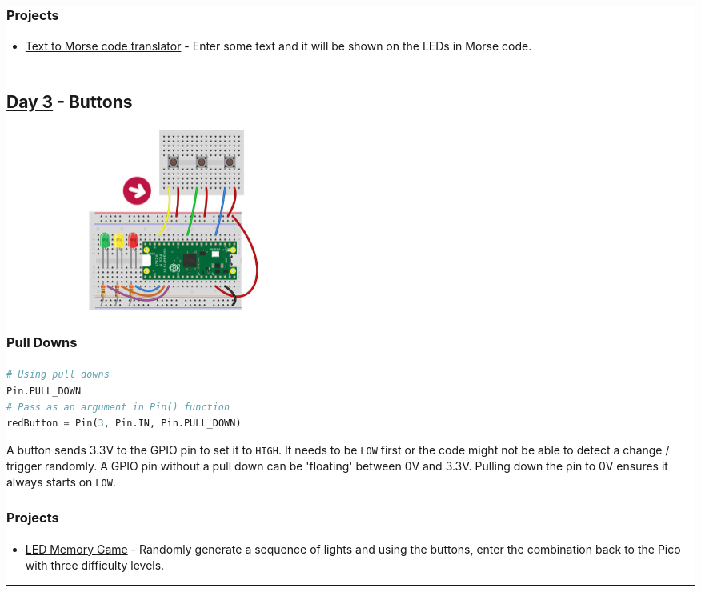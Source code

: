 ### Projects

- [Text to Morse code translator](https://github.com/olirooker/the-pi-hut-advent/blob/main/day2/03-morse-me.py) - Enter some text and it will be shown on the LEDs in Morse code.

---

## [Day 3](https://thepihut.com/blogs/raspberry-pi-tutorials/maker-advent-calendar-day-3-bashing-buttons) - Buttons

<img src="day3/day-03-GPIO.jpg" alt="Day 3 Circuit Diagram" width="400"/>

### Pull Downs

```python
# Using pull downs
Pin.PULL_DOWN
# Pass as an argument in Pin() function
redButton = Pin(3, Pin.IN, Pin.PULL_DOWN)
```

A button sends 3.3V to the GPIO pin to set it to `HIGH`. It needs to be `LOW` first or the code might not be able to detect a change / trigger randomly. A GPIO pin without a pull down can be 'floating' between 0V and 3.3V. Pulling down the pin to 0V ensures it always starts on `LOW`.

### Projects

- [LED Memory Game](https://github.com/olirooker/the-pi-hut-advent/blob/main/day3/03-led-memory-game.py) - Randomly generate a sequence of lights and using the buttons, enter the combination back to the Pico with three difficulty levels.

---